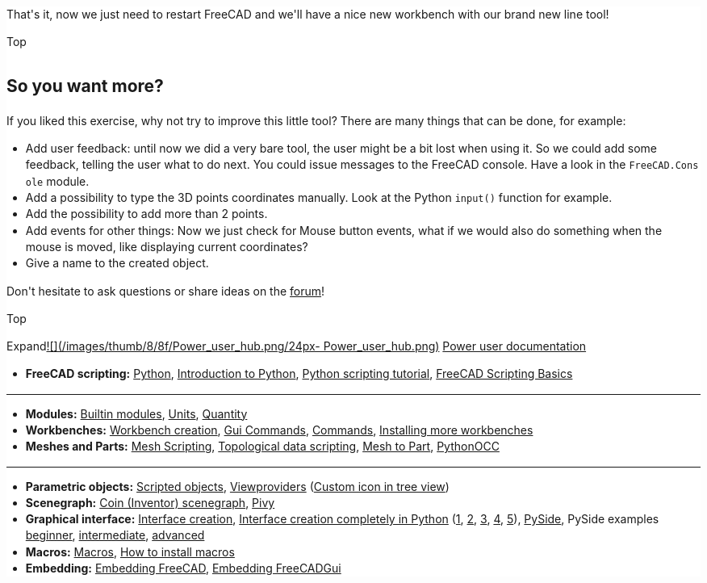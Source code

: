 That's it, now we just need to restart FreeCAD and we'll have a nice new
workbench with our brand new line tool!

Top

## So you want more?

If you liked this exercise, why not try to improve this little tool? There are
many things that can be done, for example:

  * Add user feedback: until now we did a very bare tool, the user might be a bit lost when using it. So we could add some feedback, telling the user what to do next. You could issue messages to the FreeCAD console. Have a look in the `FreeCAD.Console` module.
  * Add a possibility to type the 3D points coordinates manually. Look at the Python `input()` function for example.
  * Add the possibility to add more than 2 points.
  * Add events for other things: Now we just check for Mouse button events, what if we would also do something when the mouse is moved, like displaying current coordinates?
  * Give a name to the created object.

Don't hesitate to ask questions or share ideas on the
[forum](https://forum.freecad.org)!

Top

Expand[![](/images/thumb/8/8f/Power_user_hub.png/24px-
Power_user_hub.png)](/index.php?title=File:Power_user_hub.png&filetimestamp=20200511213015&)
[Power user documentation](/Power_users_hub "Power users hub")

  * **FreeCAD scripting:** [Python](/Python "Python"), [Introduction to Python](/Introduction_to_Python "Introduction to Python"), [Python scripting tutorial](/Python_scripting_tutorial "Python scripting tutorial"), [FreeCAD Scripting Basics](/FreeCAD_Scripting_Basics "FreeCAD Scripting Basics")

* * *

  * **Modules:** [Builtin modules](/Builtin_modules "Builtin modules"), [Units](/Units "Units"), [Quantity](/Quantity "Quantity")
  * **Workbenches:** [Workbench creation](/Workbench_creation "Workbench creation"), [Gui Commands](/Gui_Command "Gui Command"), [Commands](/Command "Command"), [Installing more workbenches](/Installing_more_workbenches "Installing more workbenches")
  * **Meshes and Parts:** [Mesh Scripting](/Mesh_Scripting "Mesh Scripting"), [Topological data scripting](/Topological_data_scripting "Topological data scripting"), [Mesh to Part](/Mesh_to_Part "Mesh to Part"), [PythonOCC](/PythonOCC "PythonOCC")

* * *

  * **Parametric objects:** [Scripted objects](/Scripted_objects "Scripted objects"), [Viewproviders](/Viewprovider "Viewprovider") ([Custom icon in tree view](/Custom_icon_in_tree_view "Custom icon in tree view"))
  * **Scenegraph:** [Coin (Inventor) scenegraph](/Scenegraph "Scenegraph"), [Pivy](/Pivy "Pivy")
  * **Graphical interface:** [Interface creation](/Interface_creation "Interface creation"), [Interface creation completely in Python](/Dialog_creation "Dialog creation") ([1](/Dialog_creation_with_various_widgets "Dialog creation with various widgets"), [2](/Dialog_creation_reading_and_writing_files "Dialog creation reading and writing files"), [3](/Dialog_creation_setting_colors "Dialog creation setting colors"), [4](/Dialog_creation_image_and_animated_GIF "Dialog creation image and animated GIF"), [5](/PySide_usage_snippets "PySide usage snippets")), [PySide](/PySide "PySide"), PySide examples [beginner](/PySide_Beginner_Examples "PySide Beginner Examples"), [intermediate](/PySide_Intermediate_Examples "PySide Intermediate Examples"), [advanced](/PySide_Advanced_Examples "PySide Advanced Examples")
  * **Macros:** [Macros](/Macros "Macros"), [How to install macros](/How_to_install_macros "How to install macros")
  * **Embedding:** [Embedding FreeCAD](/Embedding_FreeCAD "Embedding FreeCAD"), [Embedding FreeCADGui](/Embedding_FreeCADGui "Embedding FreeCADGui")
